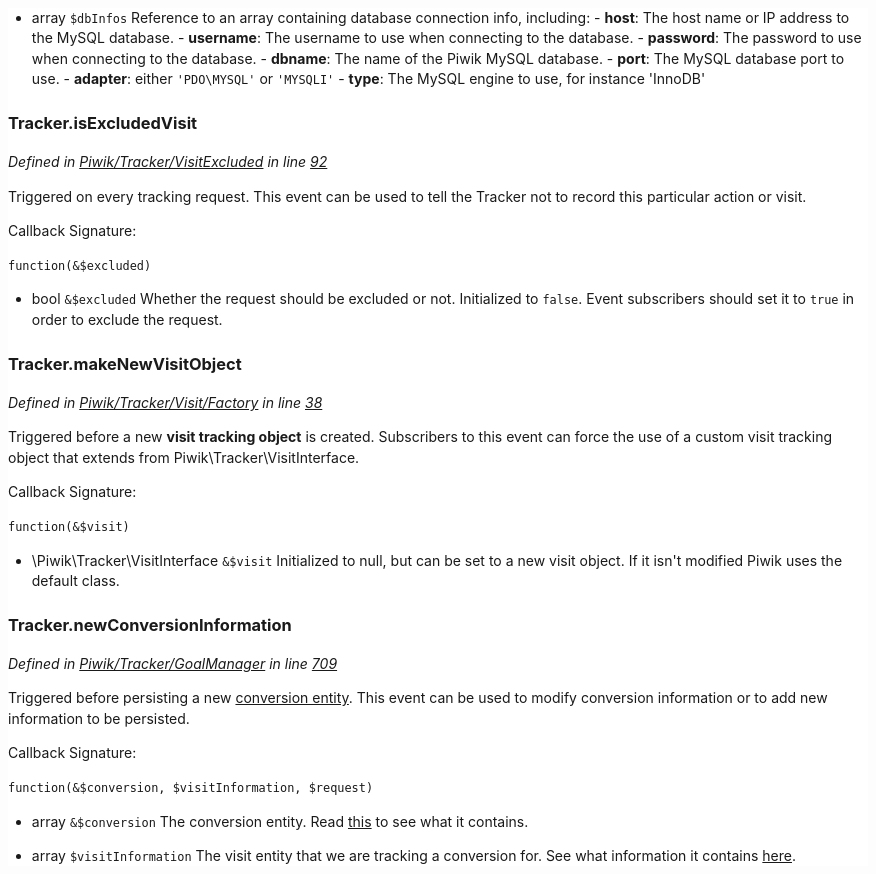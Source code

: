 - array `$dbInfos` Reference to an array containing database connection info, including: - **host**: The host name or IP address to the MySQL database. - **username**: The username to use when connecting to the database. - **password**: The password to use when connecting to the database. - **dbname**: The name of the Piwik MySQL database. - **port**: The MySQL database port to use. - **adapter**: either `'PDO\MYSQL'` or `'MYSQLI'` - **type**: The MySQL engine to use, for instance 'InnoDB'


### Tracker.isExcludedVisit

*Defined in [Piwik/Tracker/VisitExcluded](https://github.com/piwik/piwik/blob/2.15.0-b1/core/Tracker/VisitExcluded.php) in line [92](https://github.com/piwik/piwik/blob/2.15.0-b1/core/Tracker/VisitExcluded.php#L92)*

Triggered on every tracking request. This event can be used to tell the Tracker not to record this particular action or visit.

Callback Signature:
<pre><code>function(&amp;$excluded)</code></pre>

- bool `&$excluded` Whether the request should be excluded or not. Initialized to `false`. Event subscribers should set it to `true` in order to exclude the request.


### Tracker.makeNewVisitObject

*Defined in [Piwik/Tracker/Visit/Factory](https://github.com/piwik/piwik/blob/2.15.0-b1/core/Tracker/Visit/Factory.php) in line [38](https://github.com/piwik/piwik/blob/2.15.0-b1/core/Tracker/Visit/Factory.php#L38)*

Triggered before a new **visit tracking object** is created. Subscribers to this
event can force the use of a custom visit tracking object that extends from
Piwik\Tracker\VisitInterface.

Callback Signature:
<pre><code>function(&amp;$visit)</code></pre>

- \Piwik\Tracker\VisitInterface `&$visit` Initialized to null, but can be set to a new visit object. If it isn't modified Piwik uses the default class.


### Tracker.newConversionInformation

*Defined in [Piwik/Tracker/GoalManager](https://github.com/piwik/piwik/blob/2.15.0-b1/core/Tracker/GoalManager.php) in line [709](https://github.com/piwik/piwik/blob/2.15.0-b1/core/Tracker/GoalManager.php#L709)*

Triggered before persisting a new [conversion entity](/guides/persistence-and-the-mysql-backend#conversions). This event can be used to modify conversion information or to add new information to be persisted.

Callback Signature:
<pre><code>function(&amp;$conversion, $visitInformation, $request)</code></pre>

- array `&$conversion` The conversion entity. Read [this](/guides/persistence-and-the-mysql-backend#conversions) to see what it contains.

- array `$visitInformation` The visit entity that we are tracking a conversion for. See what information it contains [here](/guides/persistence-and-the-mysql-backend#visits).
